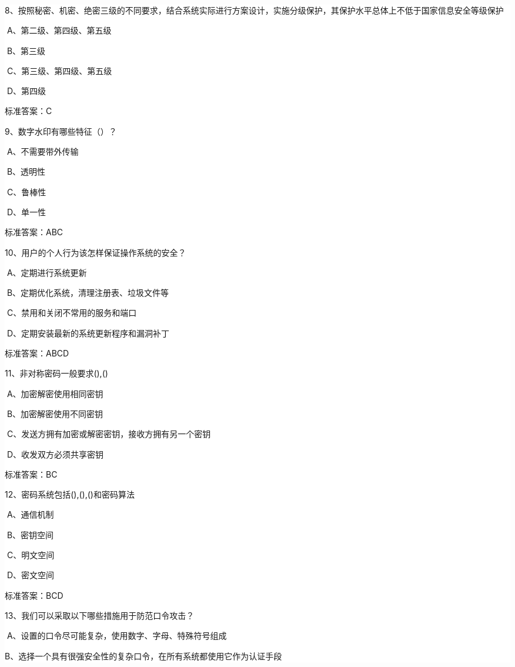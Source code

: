 8、按照秘密、机密、绝密三级的不同要求，结合系统实际进行方案设计，实施分级保护，其保护水平总体上不低于国家信息安全等级保护

​      A、第二级、第四级、第五级

​      B、第三级

​      C、第三级、第四级、第五级

​      D、第四级

标准答案：C

9、数字水印有哪些特征（）？

​      A、不需要带外传输

​      B、透明性

​      C、鲁棒性

​      D、单一性

标准答案：ABC

10、用户的个人行为该怎样保证操作系统的安全？

​      A、定期进行系统更新

​      B、定期优化系统，清理注册表、垃圾文件等

​      C、禁用和关闭不常用的服务和端口

​      D、定期安装最新的系统更新程序和漏洞补丁

标准答案：ABCD

11、非对称密码一般要求(),()

​      A、加密解密使用相同密钥

​      B、加密解密使用不同密钥

​      C、发送方拥有加密或解密密钥，接收方拥有另一个密钥

​      D、收发双方必须共享密钥

标准答案：BC

12、密码系统包括(),(),()和密码算法

​      A、通信机制

​      B、密钥空间

​      C、明文空间

​      D、密文空间

标准答案：BCD

13、我们可以采取以下哪些措施用于防范口令攻击？

​      A、设置的口令尽可能复杂，使用数字、字母、特殊符号组成

​      B、选择一个具有很强安全性的复杂口令，在所有系统都使用它作为认证手段
